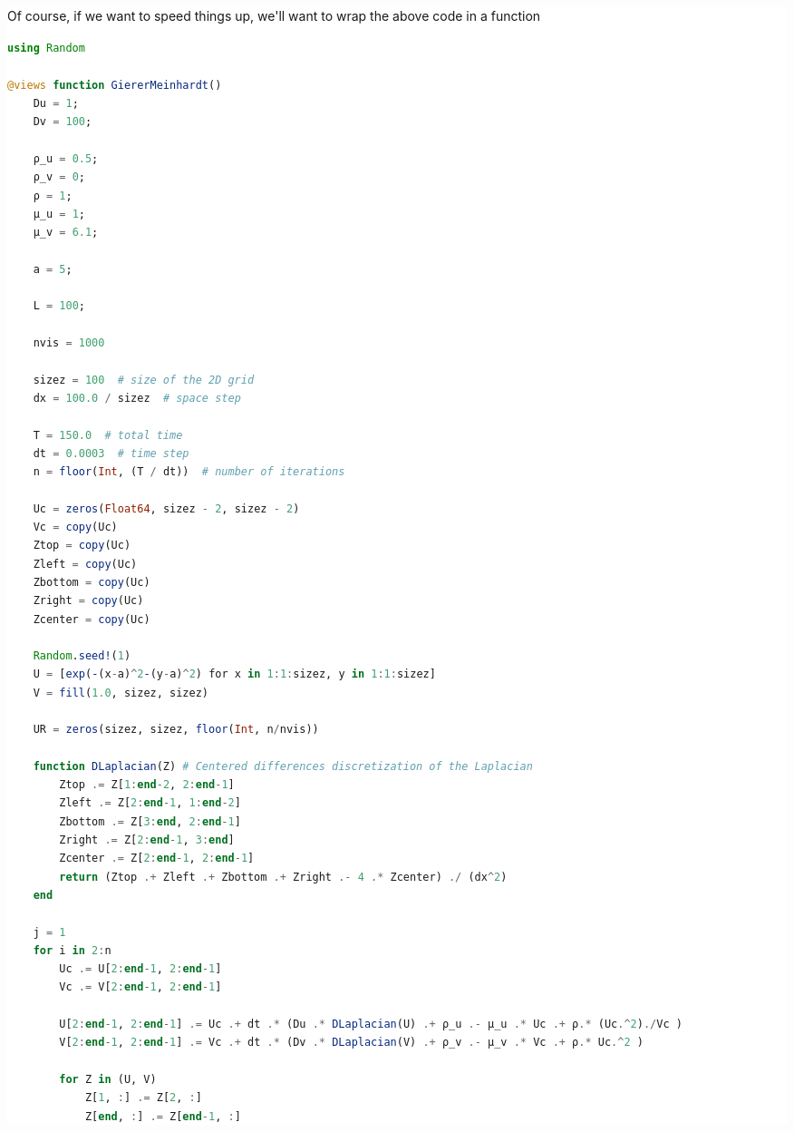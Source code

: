 

Of course, if we want to speed things up, we'll want to wrap the above code in a function


```julia
using Random

@views function GiererMeinhardt() 
    Du = 1;
    Dv = 100;
    
    ρ_u = 0.5;
    ρ_v = 0;
    ρ = 1;
    μ_u = 1;
    μ_v = 6.1;
    
    a = 5;
    
    L = 100;

    nvis = 1000
    
    sizez = 100  # size of the 2D grid
    dx = 100.0 / sizez  # space step
    
    T = 150.0  # total time
    dt = 0.0003  # time step
    n = floor(Int, (T / dt))  # number of iterations
    
    Uc = zeros(Float64, sizez - 2, sizez - 2)
    Vc = copy(Uc)
    Ztop = copy(Uc)
    Zleft = copy(Uc)
    Zbottom = copy(Uc)
    Zright = copy(Uc)
    Zcenter = copy(Uc)

    Random.seed!(1)
    U = [exp(-(x-a)^2-(y-a)^2) for x in 1:1:sizez, y in 1:1:sizez]
    V = fill(1.0, sizez, sizez)

    UR = zeros(sizez, sizez, floor(Int, n/nvis))
    
    function DLaplacian(Z) # Centered differences discretization of the Laplacian
        Ztop .= Z[1:end-2, 2:end-1]
        Zleft .= Z[2:end-1, 1:end-2]
        Zbottom .= Z[3:end, 2:end-1]
        Zright .= Z[2:end-1, 3:end]
        Zcenter .= Z[2:end-1, 2:end-1]
        return (Ztop .+ Zleft .+ Zbottom .+ Zright .- 4 .* Zcenter) ./ (dx^2)
    end
    
    j = 1
    for i in 2:n
        Uc .= U[2:end-1, 2:end-1]
        Vc .= V[2:end-1, 2:end-1]
    
        U[2:end-1, 2:end-1] .= Uc .+ dt .* (Du .* DLaplacian(U) .+ ρ_u .- μ_u .* Uc .+ ρ.* (Uc.^2)./Vc )
        V[2:end-1, 2:end-1] .= Vc .+ dt .* (Dv .* DLaplacian(V) .+ ρ_v .- μ_v .* Vc .+ ρ.* Uc.^2 )
    
        for Z in (U, V)
            Z[1, :] .= Z[2, :]
            Z[end, :] .= Z[end-1, :]
```